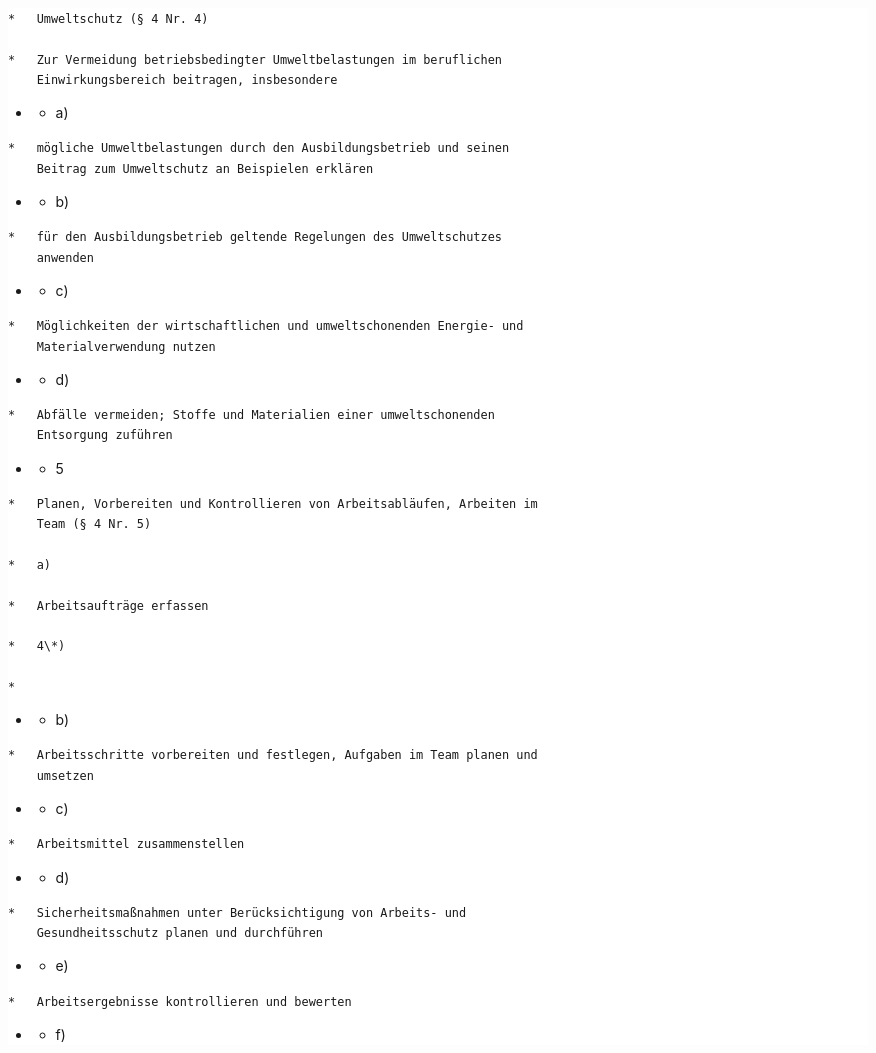     *   Umweltschutz (§ 4 Nr. 4)

    *   Zur Vermeidung betriebsbedingter Umweltbelastungen im beruflichen
        Einwirkungsbereich beitragen, insbesondere


*    *   a)

    *   mögliche Umweltbelastungen durch den Ausbildungsbetrieb und seinen
        Beitrag zum Umweltschutz an Beispielen erklären


*    *   b)

    *   für den Ausbildungsbetrieb geltende Regelungen des Umweltschutzes
        anwenden


*    *   c)

    *   Möglichkeiten der wirtschaftlichen und umweltschonenden Energie- und
        Materialverwendung nutzen


*    *   d)

    *   Abfälle vermeiden; Stoffe und Materialien einer umweltschonenden
        Entsorgung zuführen


*    *   5

    *   Planen, Vorbereiten und Kontrollieren von Arbeitsabläufen, Arbeiten im
        Team (§ 4 Nr. 5)

    *   a)

    *   Arbeitsaufträge erfassen

    *   4\*)

    *

*    *   b)

    *   Arbeitsschritte vorbereiten und festlegen, Aufgaben im Team planen und
        umsetzen


*    *   c)

    *   Arbeitsmittel zusammenstellen


*    *   d)

    *   Sicherheitsmaßnahmen unter Berücksichtigung von Arbeits- und
        Gesundheitsschutz planen und durchführen


*    *   e)

    *   Arbeitsergebnisse kontrollieren und bewerten


*    *   f)
